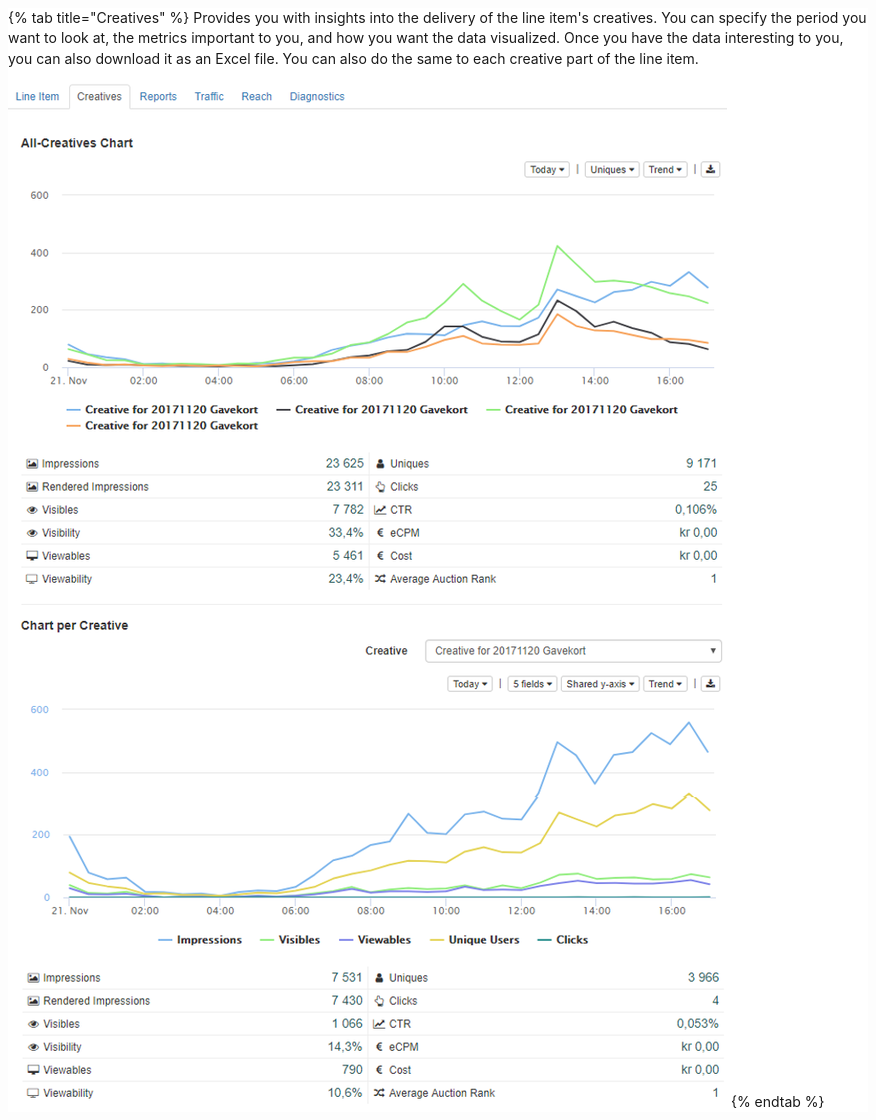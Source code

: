{% tab title="Creatives" %}
Provides you with insights into the delivery of the line item's creatives. You can specify the period you want to look at, the metrics important to you, and how you want the data visualized. Once you have the data interesting to you, you can also download it as an Excel file. You can also do the same to each creative part of the line item.

![Example creative chart](../.gitbook/assets/201811-advertising-line-item-creatives-chart.png)
{% endtab %}
